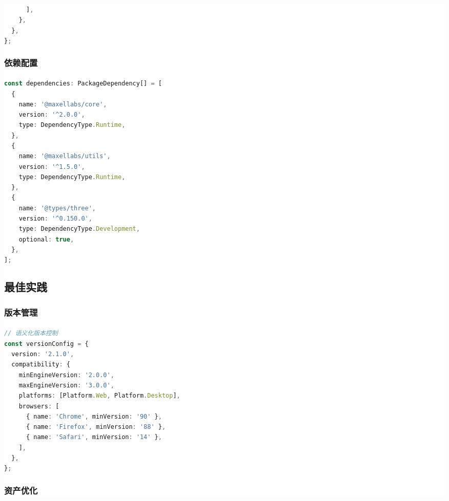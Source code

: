 ```typescript
      ],
    },
  },
};
```

### 依赖配置

```typescript
const dependencies: PackageDependency[] = [
  {
    name: '@maxellabs/core',
    version: '^2.0.0',
    type: DependencyType.Runtime,
  },
  {
    name: '@maxellabs/utils',
    version: '^1.5.0',
    type: DependencyType.Runtime,
  },
  {
    name: '@types/three',
    version: '^0.150.0',
    type: DependencyType.Development,
    optional: true,
  },
];
```

## 最佳实践

### 版本管理

```typescript
// 语义化版本控制
const versionConfig = {
  version: '2.1.0',
  compatibility: {
    minEngineVersion: '2.0.0',
    maxEngineVersion: '3.0.0',
    platforms: [Platform.Web, Platform.Desktop],
    browsers: [
      { name: 'Chrome', minVersion: '90' },
      { name: 'Firefox', minVersion: '88' },
      { name: 'Safari', minVersion: '14' },
    ],
  },
};
```

### 资产优化
